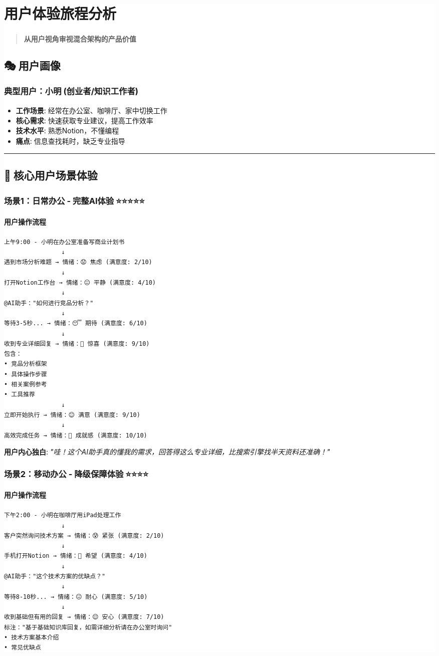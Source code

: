 # 用户体验旅程分析

> **从用户视角审视混合架构的产品价值**

## 🎭 用户画像

### 典型用户：小明 (创业者/知识工作者)
- **工作场景**: 经常在办公室、咖啡厅、家中切换工作
- **核心需求**: 快速获取专业建议，提高工作效率
- **技术水平**: 熟悉Notion，不懂编程
- **痛点**: 信息查找耗时，缺乏专业指导

---

## 🌟 核心用户场景体验

### 场景1：日常办公 - 完整AI体验 ⭐⭐⭐⭐⭐

#### 用户操作流程
```
上午9:00 - 小明在办公室准备写商业计划书
                ↓
遇到市场分析难题 → 情绪：😟 焦虑 (满意度: 2/10)
                ↓
打开Notion工作台 → 情绪：😐 平静 (满意度: 4/10)
                ↓
@AI助手："如何进行竞品分析？"
                ↓
等待3-5秒... → 情绪：😴 期待 (满意度: 6/10)
                ↓
收到专业详细回复 → 情绪：🤩 惊喜 (满意度: 9/10)
包含：
• 竞品分析框架
• 具体操作步骤  
• 相关案例参考
• 工具推荐
                ↓
立即开始执行 → 情绪：😊 满意 (满意度: 9/10)
                ↓
高效完成任务 → 情绪：🎉 成就感 (满意度: 10/10)
```

**用户内心独白**: *"哇！这个AI助手真的懂我的需求，回答得这么专业详细，比搜索引擎找半天资料还准确！"*

### 场景2：移动办公 - 降级保障体验 ⭐⭐⭐⭐

#### 用户操作流程  
```
下午2:00 - 小明在咖啡厅用iPad处理工作
                ↓
客户突然询问技术方案 → 情绪：😰 紧张 (满意度: 2/10)
                ↓
手机打开Notion → 情绪：🤔 希望 (满意度: 4/10)
                ↓
@AI助手："这个技术方案的优缺点？"
                ↓
等待8-10秒... → 情绪：😐 耐心 (满意度: 5/10)
                ↓
收到基础但有用的回复 → 情绪：😌 安心 (满意度: 7/10)
标注："基于基础知识库回复，如需详细分析请在办公室时询问"
• 技术方案基本介绍
• 常见优缺点
```